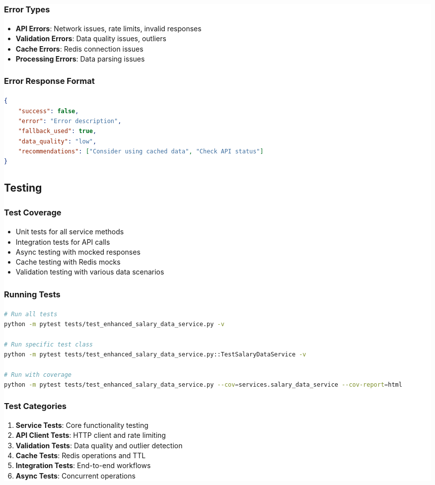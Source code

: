 ### Error Types

- **API Errors**: Network issues, rate limits, invalid responses
- **Validation Errors**: Data quality issues, outliers
- **Cache Errors**: Redis connection issues
- **Processing Errors**: Data parsing issues

### Error Response Format

```json
{
    "success": false,
    "error": "Error description",
    "fallback_used": true,
    "data_quality": "low",
    "recommendations": ["Consider using cached data", "Check API status"]
}
```

## Testing

### Test Coverage

- Unit tests for all service methods
- Integration tests for API calls
- Async testing with mocked responses
- Cache testing with Redis mocks
- Validation testing with various data scenarios

### Running Tests

```bash
# Run all tests
python -m pytest tests/test_enhanced_salary_data_service.py -v

# Run specific test class
python -m pytest tests/test_enhanced_salary_data_service.py::TestSalaryDataService -v

# Run with coverage
python -m pytest tests/test_enhanced_salary_data_service.py --cov=services.salary_data_service --cov-report=html
```

### Test Categories

1. **Service Tests**: Core functionality testing
2. **API Client Tests**: HTTP client and rate limiting
3. **Validation Tests**: Data quality and outlier detection
4. **Cache Tests**: Redis operations and TTL
5. **Integration Tests**: End-to-end workflows
6. **Async Tests**: Concurrent operations
